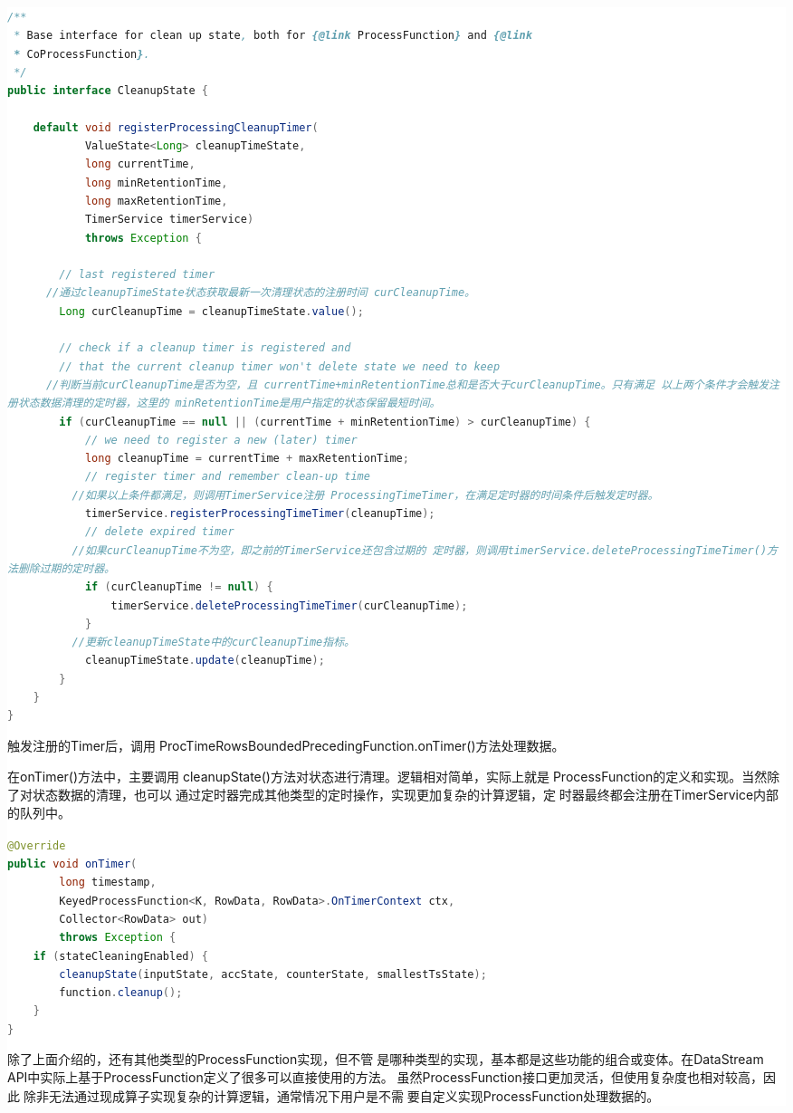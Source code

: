 ```java
/**
 * Base interface for clean up state, both for {@link ProcessFunction} and {@link
 * CoProcessFunction}.
 */
public interface CleanupState {

    default void registerProcessingCleanupTimer(
            ValueState<Long> cleanupTimeState,
            long currentTime,
            long minRetentionTime,
            long maxRetentionTime,
            TimerService timerService)
            throws Exception {

        // last registered timer
      //通过cleanupTimeState状态获取最新一次清理状态的注册时间 curCleanupTime。
        Long curCleanupTime = cleanupTimeState.value();

        // check if a cleanup timer is registered and
        // that the current cleanup timer won't delete state we need to keep
      //判断当前curCleanupTime是否为空，且 currentTime+minRetentionTime总和是否大于curCleanupTime。只有满足 以上两个条件才会触发注册状态数据清理的定时器，这里的 minRetentionTime是用户指定的状态保留最短时间。
        if (curCleanupTime == null || (currentTime + minRetentionTime) > curCleanupTime) {
            // we need to register a new (later) timer
            long cleanupTime = currentTime + maxRetentionTime;
            // register timer and remember clean-up time
          //如果以上条件都满足，则调用TimerService注册 ProcessingTimeTimer，在满足定时器的时间条件后触发定时器。
            timerService.registerProcessingTimeTimer(cleanupTime);
            // delete expired timer
          //如果curCleanupTime不为空，即之前的TimerService还包含过期的 定时器，则调用timerService.deleteProcessingTimeTimer()方法删除过期的定时器。
            if (curCleanupTime != null) {
                timerService.deleteProcessingTimeTimer(curCleanupTime);
            }
          //更新cleanupTimeState中的curCleanupTime指标。
            cleanupTimeState.update(cleanupTime);
        }
    }
}
```

触发注册的Timer后，调用 ProcTimeRowsBoundedPrecedingFunction.onTimer()方法处理数据。

在onTimer()方法中，主要调用 cleanupState()方法对状态进行清理。逻辑相对简单，实际上就是 ProcessFunction的定义和实现。当然除了对状态数据的清理，也可以 通过定时器完成其他类型的定时操作，实现更加复杂的计算逻辑，定 时器最终都会注册在TimerService内部的队列中。

```java
@Override
public void onTimer(
        long timestamp,
        KeyedProcessFunction<K, RowData, RowData>.OnTimerContext ctx,
        Collector<RowData> out)
        throws Exception {
    if (stateCleaningEnabled) {
        cleanupState(inputState, accState, counterState, smallestTsState);
        function.cleanup();
    }
}
```

除了上面介绍的，还有其他类型的ProcessFunction实现，但不管 是哪种类型的实现，基本都是这些功能的组合或变体。在DataStream API中实际上基于ProcessFunction定义了很多可以直接使用的方法。 虽然ProcessFunction接口更加灵活，但使用复杂度也相对较高，因此 除非无法通过现成算子实现复杂的计算逻辑，通常情况下用户是不需 要自定义实现ProcessFunction处理数据的。